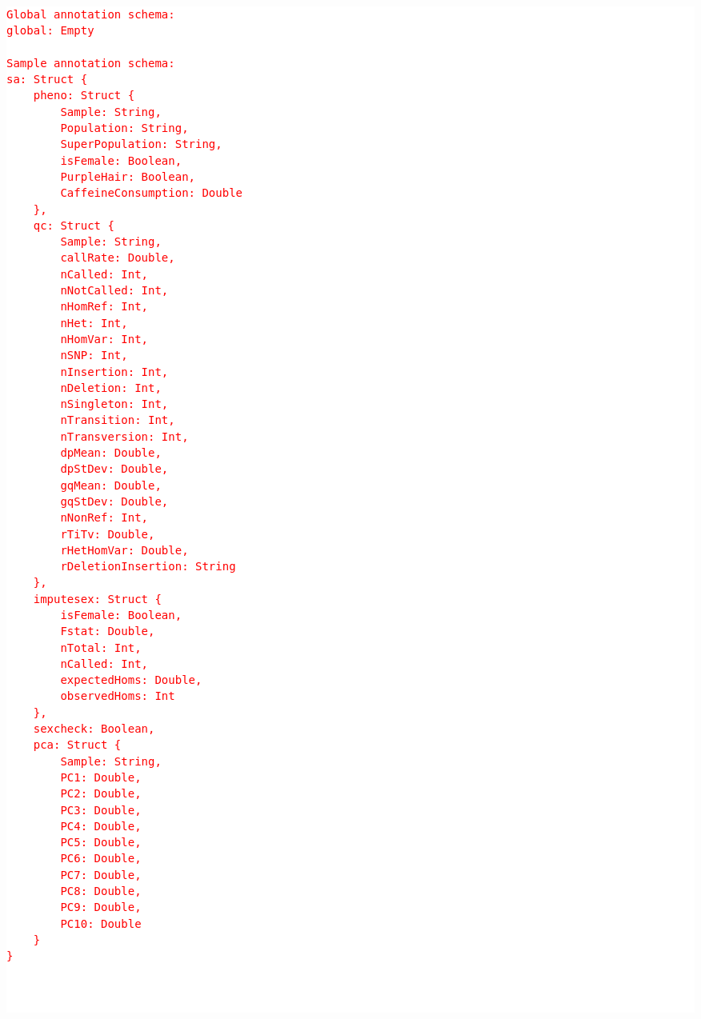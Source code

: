 <pre class="tutorial output" style="color: red">
Global annotation schema:
global: Empty

Sample annotation schema:
sa: Struct {
    pheno: Struct {
        Sample: String,
        Population: String,
        SuperPopulation: String,
        isFemale: Boolean,
        PurpleHair: Boolean,
        CaffeineConsumption: Double
    },
    qc: Struct {
        Sample: String,
        callRate: Double,
        nCalled: Int,
        nNotCalled: Int,
        nHomRef: Int,
        nHet: Int,
        nHomVar: Int,
        nSNP: Int,
        nInsertion: Int,
        nDeletion: Int,
        nSingleton: Int,
        nTransition: Int,
        nTransversion: Int,
        dpMean: Double,
        dpStDev: Double,
        gqMean: Double,
        gqStDev: Double,
        nNonRef: Int,
        rTiTv: Double,
        rHetHomVar: Double,
        rDeletionInsertion: String
    },
    imputesex: Struct {
        isFemale: Boolean,
        Fstat: Double,
        nTotal: Int,
        nCalled: Int,
        expectedHoms: Double,
        observedHoms: Int
    },
    sexcheck: Boolean,
    pca: Struct {
        Sample: String,
        PC1: Double,
        PC2: Double,
        PC3: Double,
        PC4: Double,
        PC5: Double,
        PC6: Double,
        PC7: Double,
        PC8: Double,
        PC9: Double,
        PC10: Double
    }
}
